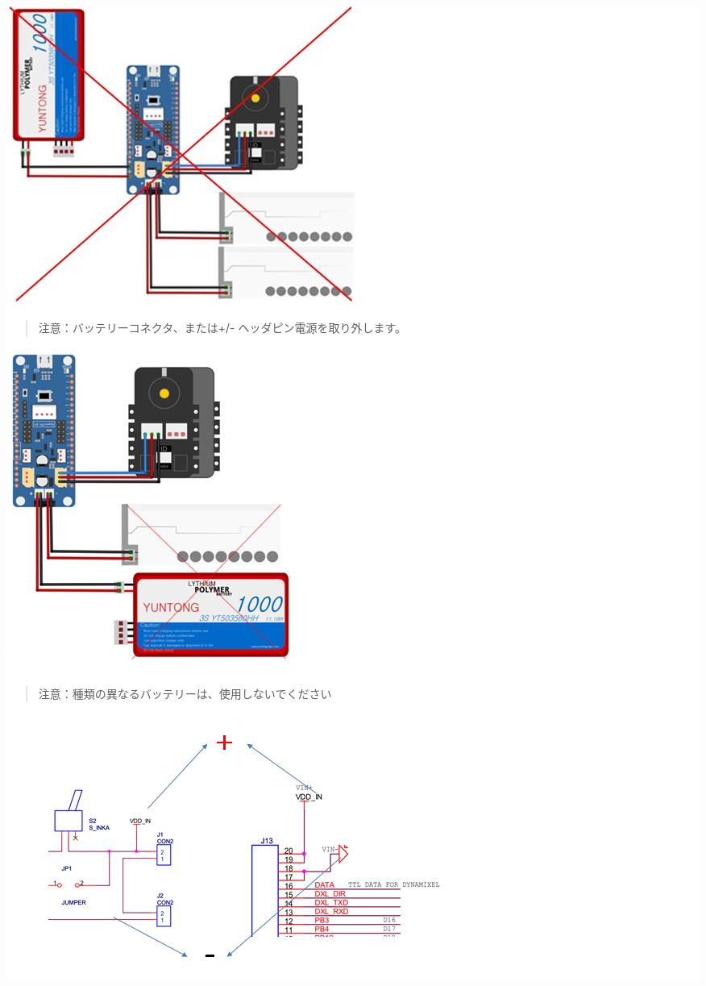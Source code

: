![](/assets/images/parts/controller/opencm904/opencm904_22.jpg)

> 注意：バッテリーコネクタ、または+/- ヘッダピン電源を取り外します。

![](/assets/images/parts/controller/opencm904/opencm904_23.jpg)

> 注意：種類の異なるバッテリーは、使用しないでください

![](/assets/images/parts/controller/opencm904/opencm904_24.png)